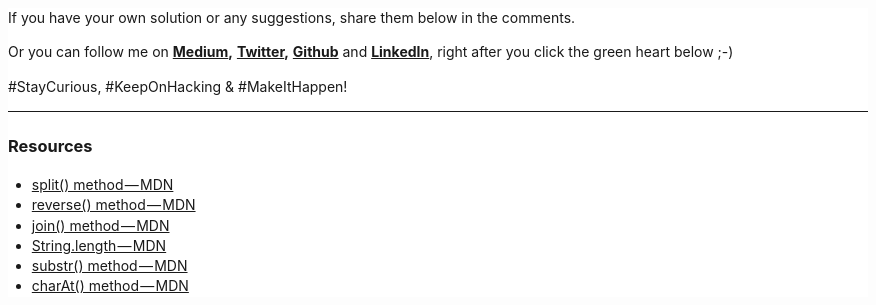 If you have your own solution or any suggestions, share them below in the comments.

Or you can follow me on [**Medium**](https://medium.com/@sonya.moisset)**,** [**Twitter**](https://twitter.com/SonyaMoisset)**,** [**Github**](https://github.com/SonyaMoisset) and [**LinkedIn**](https://www.linkedin.com/in/sonyamoisset), right after you click the green heart below ;-)

‪#‎StayCurious‬, ‪#‎KeepOnHacking‬ & ‪#‎MakeItHappen‬!











* * *







### Resources

*   [split() method — MDN](https://developer.mozilla.org/en-US/docs/Web/JavaScript/Reference/Global_Objects/String/split)
*   [reverse() method — MDN](https://developer.mozilla.org/en-US/docs/Web/JavaScript/Reference/Global_Objects/Array/reverse)
*   [join() method — MDN](https://developer.mozilla.org/en-US/docs/Web/JavaScript/Reference/Global_Objects/Array/join)
*   [String.length — MDN](https://developer.mozilla.org/en-US/docs/Web/JavaScript/Reference/Global_Objects/String/length)
*   [substr() method — MDN](https://developer.mozilla.org/en-US/docs/Web/JavaScript/Reference/Global_Objects/String/substr)
*   [charAt() method — MDN](https://developer.mozilla.org/en-US/docs/Web/JavaScript/Reference/Global_Objects/String/charAt)








